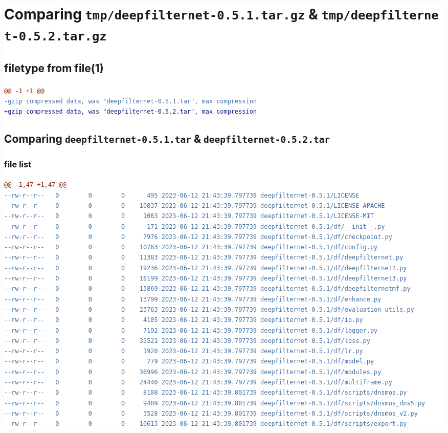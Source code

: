 # Comparing `tmp/deepfilternet-0.5.1.tar.gz` & `tmp/deepfilternet-0.5.2.tar.gz`

## filetype from file(1)

```diff
@@ -1 +1 @@
-gzip compressed data, was "deepfilternet-0.5.1.tar", max compression
+gzip compressed data, was "deepfilternet-0.5.2.tar", max compression
```

## Comparing `deepfilternet-0.5.1.tar` & `deepfilternet-0.5.2.tar`

### file list

```diff
@@ -1,47 +1,47 @@
--rw-r--r--   0        0        0      495 2023-06-12 21:43:39.797739 deepfilternet-0.5.1/LICENSE
--rw-r--r--   0        0        0    10837 2023-06-12 21:43:39.797739 deepfilternet-0.5.1/LICENSE-APACHE
--rw-r--r--   0        0        0     1083 2023-06-12 21:43:39.797739 deepfilternet-0.5.1/LICENSE-MIT
--rw-r--r--   0        0        0      171 2023-06-12 21:43:39.797739 deepfilternet-0.5.1/df/__init__.py
--rw-r--r--   0        0        0     7976 2023-06-12 21:43:39.797739 deepfilternet-0.5.1/df/checkpoint.py
--rw-r--r--   0        0        0    10763 2023-06-12 21:43:39.797739 deepfilternet-0.5.1/df/config.py
--rw-r--r--   0        0        0    11383 2023-06-12 21:43:39.797739 deepfilternet-0.5.1/df/deepfilternet.py
--rw-r--r--   0        0        0    19236 2023-06-12 21:43:39.797739 deepfilternet-0.5.1/df/deepfilternet2.py
--rw-r--r--   0        0        0    16199 2023-06-12 21:43:39.797739 deepfilternet-0.5.1/df/deepfilternet3.py
--rw-r--r--   0        0        0    15869 2023-06-12 21:43:39.797739 deepfilternet-0.5.1/df/deepfilternetmf.py
--rw-r--r--   0        0        0    13799 2023-06-12 21:43:39.797739 deepfilternet-0.5.1/df/enhance.py
--rw-r--r--   0        0        0    23763 2023-06-12 21:43:39.797739 deepfilternet-0.5.1/df/evaluation_utils.py
--rw-r--r--   0        0        0     4105 2023-06-12 21:43:39.797739 deepfilternet-0.5.1/df/io.py
--rw-r--r--   0        0        0     7192 2023-06-12 21:43:39.797739 deepfilternet-0.5.1/df/logger.py
--rw-r--r--   0        0        0    33521 2023-06-12 21:43:39.797739 deepfilternet-0.5.1/df/loss.py
--rw-r--r--   0        0        0     1920 2023-06-12 21:43:39.797739 deepfilternet-0.5.1/df/lr.py
--rw-r--r--   0        0        0      779 2023-06-12 21:43:39.797739 deepfilternet-0.5.1/df/model.py
--rw-r--r--   0        0        0    36996 2023-06-12 21:43:39.797739 deepfilternet-0.5.1/df/modules.py
--rw-r--r--   0        0        0    24440 2023-06-12 21:43:39.797739 deepfilternet-0.5.1/df/multiframe.py
--rw-r--r--   0        0        0     8108 2023-06-12 21:43:39.801739 deepfilternet-0.5.1/df/scripts/dnsmos.py
--rw-r--r--   0        0        0     9489 2023-06-12 21:43:39.801739 deepfilternet-0.5.1/df/scripts/dnsmos_dns5.py
--rw-r--r--   0        0        0     3528 2023-06-12 21:43:39.801739 deepfilternet-0.5.1/df/scripts/dnsmos_v2.py
--rw-r--r--   0        0        0    10613 2023-06-12 21:43:39.801739 deepfilternet-0.5.1/df/scripts/export.py
```